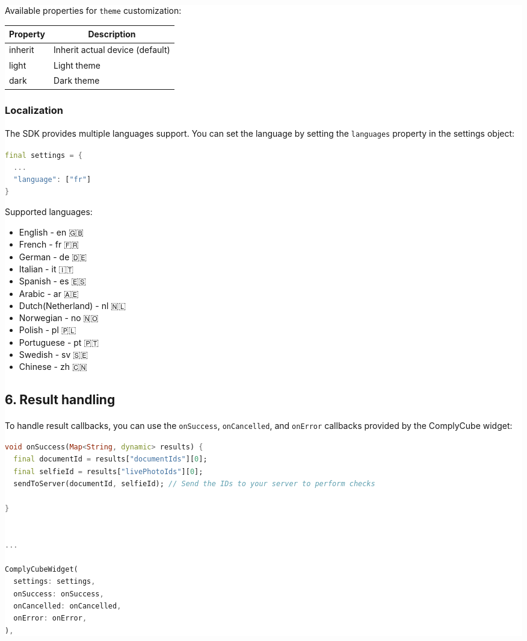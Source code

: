 
Available properties for `theme` customization:

| Property                       | Description                                     |
| ------------------------------ | ----------------------------------------------- |
| inherit                        | Inherit actual device (default)                 |
| light                          | Light theme                                     |
| dark                           | Dark theme                                      |

### Localization

The SDK provides multiple languages support. You can set the language by setting the `languages` property in the settings object:

```dart
final settings = {
  ...
  "language": ["fr"]
}
```

Supported languages:
- English - en 🇬🇧
- French - fr 🇫🇷
- German - de 🇩🇪
- Italian - it 🇮🇹
- Spanish - es 🇪🇸
- Arabic - ar 🇦🇪
- Dutch(Netherland) - nl 🇳🇱
- Norwegian - no 🇳🇴
- Polish - pl 🇵🇱
- Portuguese - pt 🇵🇹
- Swedish - sv 🇸🇪
- Chinese - zh 🇨🇳



## 6. Result handling

To handle result callbacks, you can use the `onSuccess`, `onCancelled`, and `onError` callbacks provided by the ComplyCube widget:

```dart
void onSuccess(Map<String, dynamic> results) {
  final documentId = results["documentIds"][0];
  final selfieId = results["livePhotoIds"][0];
  sendToServer(documentId, selfieId); // Send the IDs to your server to perform checks

}


...

ComplyCubeWidget(
  settings: settings,
  onSuccess: onSuccess,
  onCancelled: onCancelled,
  onError: onError,
),
```
